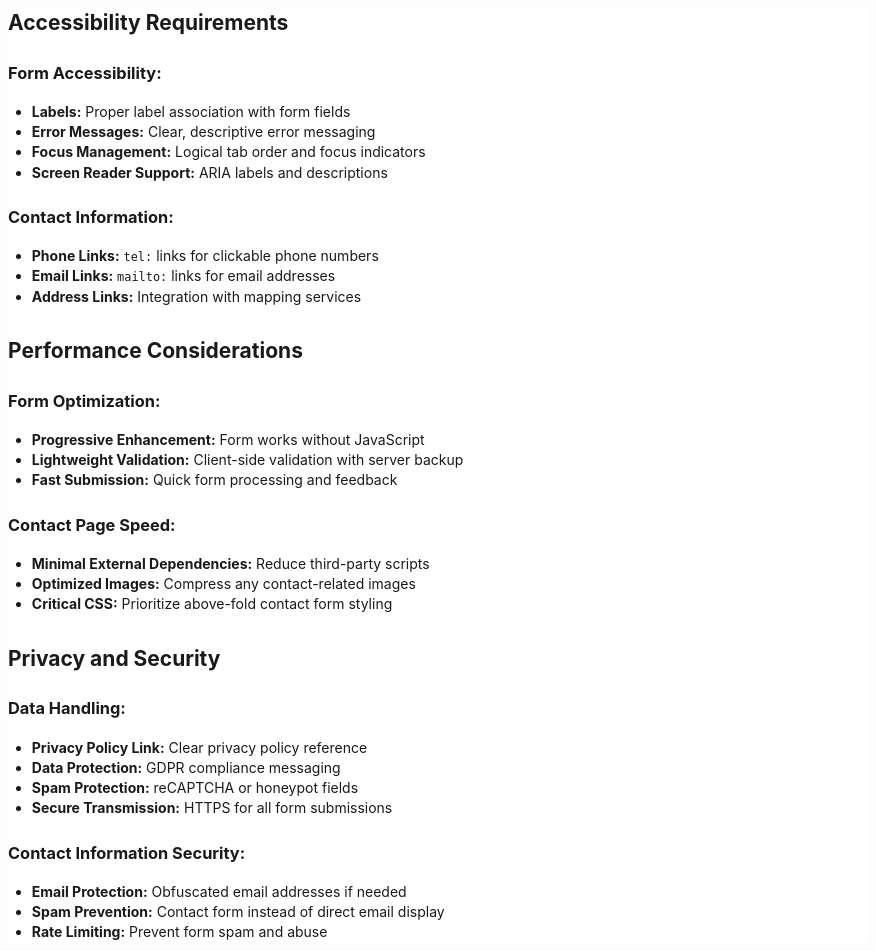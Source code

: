 ## Accessibility Requirements

### Form Accessibility:
- **Labels:** Proper label association with form fields
- **Error Messages:** Clear, descriptive error messaging
- **Focus Management:** Logical tab order and focus indicators
- **Screen Reader Support:** ARIA labels and descriptions

### Contact Information:
- **Phone Links:** `tel:` links for clickable phone numbers
- **Email Links:** `mailto:` links for email addresses
- **Address Links:** Integration with mapping services

## Performance Considerations

### Form Optimization:
- **Progressive Enhancement:** Form works without JavaScript
- **Lightweight Validation:** Client-side validation with server backup
- **Fast Submission:** Quick form processing and feedback

### Contact Page Speed:
- **Minimal External Dependencies:** Reduce third-party scripts
- **Optimized Images:** Compress any contact-related images
- **Critical CSS:** Prioritize above-fold contact form styling

## Privacy and Security

### Data Handling:
- **Privacy Policy Link:** Clear privacy policy reference
- **Data Protection:** GDPR compliance messaging
- **Spam Protection:** reCAPTCHA or honeypot fields
- **Secure Transmission:** HTTPS for all form submissions

### Contact Information Security:
- **Email Protection:** Obfuscated email addresses if needed
- **Spam Prevention:** Contact form instead of direct email display
- **Rate Limiting:** Prevent form spam and abuse